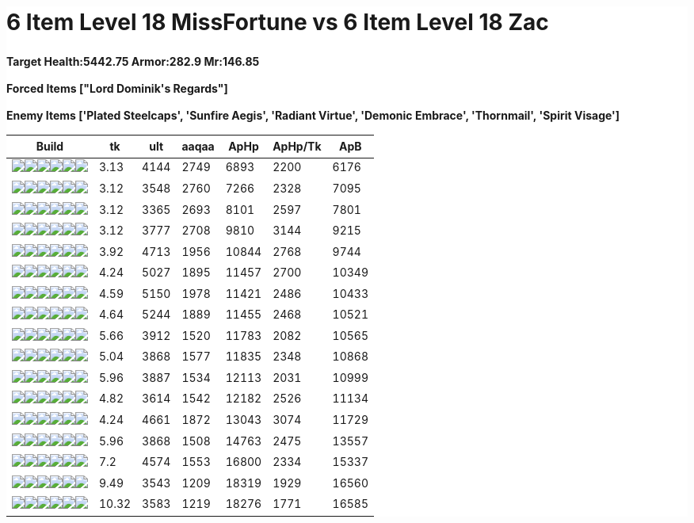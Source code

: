 














# 6 Item Level 18 MissFortune vs 6 Item Level 18 Zac

**Target Health:5442.75 Armor:282.9 Mr:146.85**


**Forced Items ["Lord Dominik's Regards"]**


**Enemy Items ['Plated Steelcaps', 'Sunfire Aegis', 'Radiant Virtue', 'Demonic Embrace', 'Thornmail', 'Spirit Visage']**




Build | tk | ult | aaqaa |ApHp | ApHp/Tk | ApB
-|-|-|-|-|-|-
![](/item/3036.png)![](/item/6672.png)![](/item/6673.png)![](/item/3072.png)![](/item/3094.png)![](/item/3124.png)|3.13|4144|2749|6893|2200|6176
![](/item/3036.png)![](/item/3091.png)![](/item/6672.png)![](/item/3124.png)![](/item/3094.png)![](/item/3139.png)|3.12|3548|2760|7266|2328|7095
![](/item/3036.png)![](/item/3091.png)![](/item/6672.png)![](/item/3124.png)![](/item/3085.png)![](/item/6673.png)|3.12|3365|2693|8101|2597|7801
![](/item/3036.png)![](/item/3091.png)![](/item/6672.png)![](/item/3124.png)![](/item/3094.png)![](/item/3156.png)|3.12|3777|2708|9810|3144|9215
![](/item/3156.png)![](/item/6672.png)![](/item/6692.png)![](/item/3087.png)![](/item/3036.png)![](/item/3091.png)|3.92|4713|1956|10844|2768|9744
![](/item/6672.png)![](/item/3142.png)![](/item/3091.png)![](/item/3036.png)![](/item/3156.png)![](/item/3814.png)|4.24|5027|1895|11457|2700|10349
![](/item/6672.png)![](/item/3142.png)![](/item/3026.png)![](/item/3036.png)![](/item/3095.png)![](/item/3156.png)|4.59|5150|1978|11421|2486|10433
![](/item/6672.png)![](/item/3142.png)![](/item/3004.png)![](/item/3036.png)![](/item/3026.png)![](/item/3156.png)|4.64|5244|1889|11455|2468|10521
![](/item/3156.png)![](/item/3139.png)![](/item/6672.png)![](/item/3036.png)![](/item/6333.png)![](/item/3078.png)|5.66|3912|1520|11783|2082|10565
![](/item/3026.png)![](/item/6672.png)![](/item/3036.png)![](/item/3087.png)![](/item/3156.png)![](/item/3078.png)|5.04|3868|1577|11835|2348|10868
![](/item/6672.png)![](/item/6631.png)![](/item/3004.png)![](/item/3036.png)![](/item/3156.png)![](/item/6035.png)|5.96|3887|1534|12113|2031|10999
![](/item/3156.png)![](/item/3091.png)![](/item/3036.png)![](/item/3181.png)![](/item/6672.png)![](/item/3078.png)|4.82|3614|1542|12182|2526|11134
![](/item/3156.png)![](/item/3139.png)![](/item/6672.png)![](/item/3036.png)![](/item/3091.png)![](/item/6692.png)|4.24|4661|1872|13043|3074|11729
![](/item/3156.png)![](/item/3139.png)![](/item/6672.png)![](/item/3036.png)![](/item/3026.png)![](/item/6631.png)|5.96|3868|1508|14763|2475|13557
![](/item/6035.png)![](/item/3156.png)![](/item/3091.png)![](/item/3026.png)![](/item/3036.png)![](/item/3142.png)|7.2|4574|1553|16800|2334|15337
![](/item/6035.png)![](/item/3026.png)![](/item/3139.png)![](/item/3156.png)![](/item/3036.png)![](/item/3078.png)|9.49|3543|1209|18319|1929|16560
![](/item/6035.png)![](/item/3026.png)![](/item/3139.png)![](/item/3156.png)![](/item/3036.png)![](/item/6631.png)|10.32|3583|1219|18276|1771|16585


